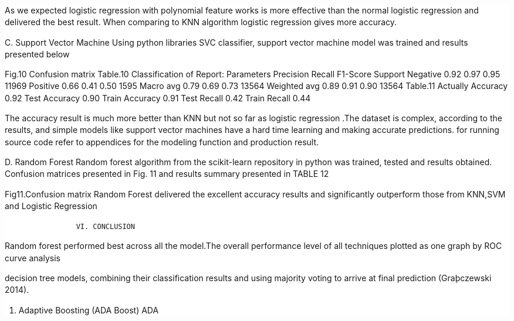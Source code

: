




As we expected logistic regression with polynomial feature works is more effective than the normal logistic regression and delivered the best result. When comparing to KNN algorithm logistic regression gives more accuracy.

C. Support Vector Machine 
	Using python libraries SVC classifier, support vector machine model was trained and results presented below 
 
Fig.10 Confusion matrix
Table.10 Classification of Report:
Parameters	Precision	Recall	F1-Score	Support
Negative	0.92	0.97	0.95	11969
Positive	0.66	0.41	0.50	1595
Macro avg	0.79	0.69	0.73	13564
Weighted avg	0.89	0.91	0.90	13564
Table.11 
Actually Accuracy	0.92
Test Accuracy	0.90
Train Accuracy	0.91
Test Recall	0.42
Train Recall	0.44

The accuracy result is much more better than KNN but not so far as logistic regression .The dataset is complex, according to the results, and simple models like support vector machines have a hard time learning and making accurate predictions. for running source code refer to appendices for the modeling function and production result.

D. Random Forest
	Random forest algorithm from the scikit-learn repository in python was trained, tested and results obtained. Confusion matrices presented in Fig. 11 and results summary presented in TABLE 12

 Fig11.Confusion matrix
 Random Forest delivered the excellent accuracy results and significantly outperform those from KNN,SVM and Logistic Regression 

                     VI. CONCLUSION

Random forest performed best across all the model.The overall performance level of all techniques plotted as one graph by ROC curve analysis



















	

decision tree models, combining their classification results and using majority voting to arrive at final prediction (Gra̧bczewski 2014).
1)	Adaptive Boosting (ADA Boost)
ADA 
